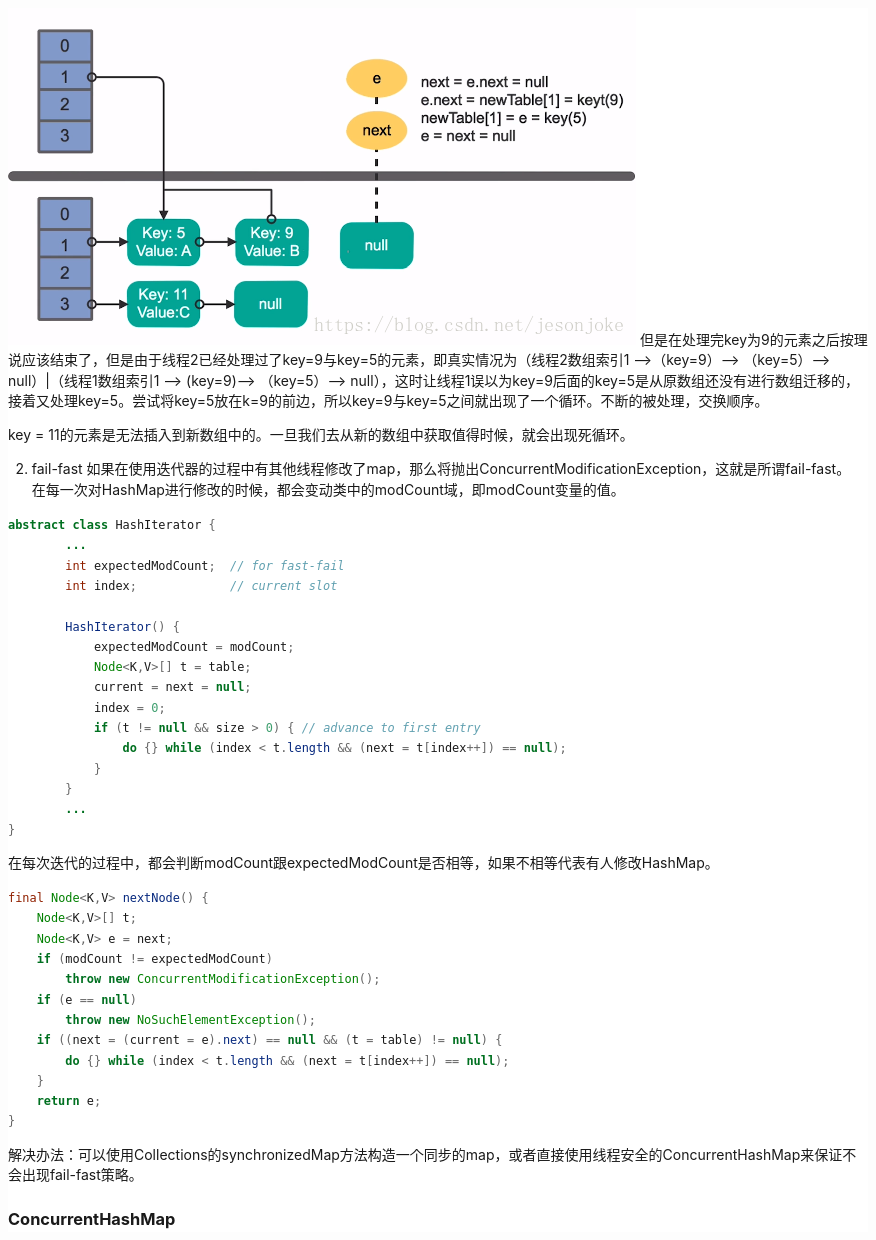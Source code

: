 ![](pics/expansion/ext_08.png)
但是在处理完key为9的元素之后按理说应该结束了，但是由于线程2已经处理过了key=9与key=5的元素，即真实情况为（线程2数组索引1 —>（key=9）—> （key=5）—> null）|（线程1数组索引1 —> (key=9)—> （key=5）—> null），这时让线程1误以为key=9后面的key=5是从原数组还没有进行数组迁移的，接着又处理key=5。尝试将key=5放在k=9的前边，所以key=9与key=5之间就出现了一个循环。不断的被处理，交换顺序。

key = 11的元素是无法插入到新数组中的。一旦我们去从新的数组中获取值得时候，就会出现死循环。

2. fail-fast
如果在使用迭代器的过程中有其他线程修改了map，那么将抛出ConcurrentModificationException，这就是所谓fail-fast。 
在每一次对HashMap进行修改的时候，都会变动类中的modCount域，即modCount变量的值。
```java
abstract class HashIterator {
        ...
        int expectedModCount;  // for fast-fail
        int index;             // current slot

        HashIterator() {
            expectedModCount = modCount;
            Node<K,V>[] t = table;
            current = next = null;
            index = 0;
            if (t != null && size > 0) { // advance to first entry
                do {} while (index < t.length && (next = t[index++]) == null);
            }
        }
        ...
}
```
在每次迭代的过程中，都会判断modCount跟expectedModCount是否相等，如果不相等代表有人修改HashMap。
```java
final Node<K,V> nextNode() {
    Node<K,V>[] t;
    Node<K,V> e = next;
    if (modCount != expectedModCount)
        throw new ConcurrentModificationException();
    if (e == null)
        throw new NoSuchElementException();
    if ((next = (current = e).next) == null && (t = table) != null) {
        do {} while (index < t.length && (next = t[index++]) == null);
    }
    return e;
}
```
解决办法：可以使用Collections的synchronizedMap方法构造一个同步的map，或者直接使用线程安全的ConcurrentHashMap来保证不会出现fail-fast策略。
### ConcurrentHashMap